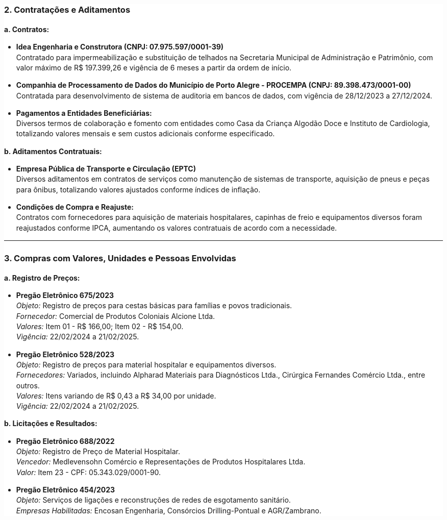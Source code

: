 
### 2. **Contratações e Aditamentos**

**a. Contratos:**
- **Idea Engenharia e Construtora (CNPJ: 07.975.597/0001-39)**  
  Contratado para impermeabilização e substituição de telhados na Secretaria Municipal de Administração e Patrimônio, com valor máximo de R$ 197.399,26 e vigência de 6 meses a partir da ordem de início.
  
- **Companhia de Processamento de Dados do Município de Porto Alegre - PROCEMPA (CNPJ: 89.398.473/0001-00)**  
  Contratada para desenvolvimento de sistema de auditoria em bancos de dados, com vigência de 28/12/2023 a 27/12/2024.
  
- **Pagamentos a Entidades Beneficiárias:**  
  Diversos termos de colaboração e fomento com entidades como Casa da Criança Algodão Doce e Instituto de Cardiologia, totalizando valores mensais e sem custos adicionais conforme especificado.

**b. Aditamentos Contratuais:**
- **Empresa Pública de Transporte e Circulação (EPTC)**  
  Diversos aditamentos em contratos de serviços como manutenção de sistemas de transporte, aquisição de pneus e peças para ônibus, totalizando valores ajustados conforme índices de inflação.

- **Condições de Compra e Reajuste:**  
  Contratos com fornecedores para aquisição de materiais hospitalares, capinhas de freio e equipamentos diversos foram reajustados conforme IPCA, aumentando os valores contratuais de acordo com a necessidade.

---

### 3. **Compras com Valores, Unidades e Pessoas Envolvidas**

**a. Registro de Preços:**
- **Pregão Eletrônico 675/2023**  
  *Objeto:* Registro de preços para cestas básicas para famílias e povos tradicionais.  
  *Fornecedor:* Comercial de Produtos Coloniais Alcione Ltda.  
  *Valores:* Item 01 - R$ 166,00; Item 02 - R$ 154,00.  
  *Vigência:* 22/02/2024 a 21/02/2025.

- **Pregão Eletrônico 528/2023**  
  *Objeto:* Registro de preços para material hospitalar e equipamentos diversos.  
  *Fornecedores:* Variados, incluindo Alpharad Materiais para Diagnósticos Ltda., Cirúrgica Fernandes Comércio Ltda., entre outros.  
  *Valores:* Itens variando de R$ 0,43 a R$ 34,00 por unidade.  
  *Vigência:* 22/02/2024 a 21/02/2025.

**b. Licitações e Resultados:**
- **Pregão Eletrônico 688/2022**  
  *Objeto:* Registro de Preço de Material Hospitalar.  
  *Vencedor:* Medlevensohn Comércio e Representações de Produtos Hospitalares Ltda.  
  *Valor:* Item 23 - CPF: 05.343.029/0001-90.

- **Pregão Eletrônico 454/2023**  
  *Objeto:* Serviços de ligações e reconstruções de redes de esgotamento sanitário.  
  *Empresas Habilitadas:* Encosan Engenharia, Consórcios Drilling-Pontual e AGR/Zambrano.
